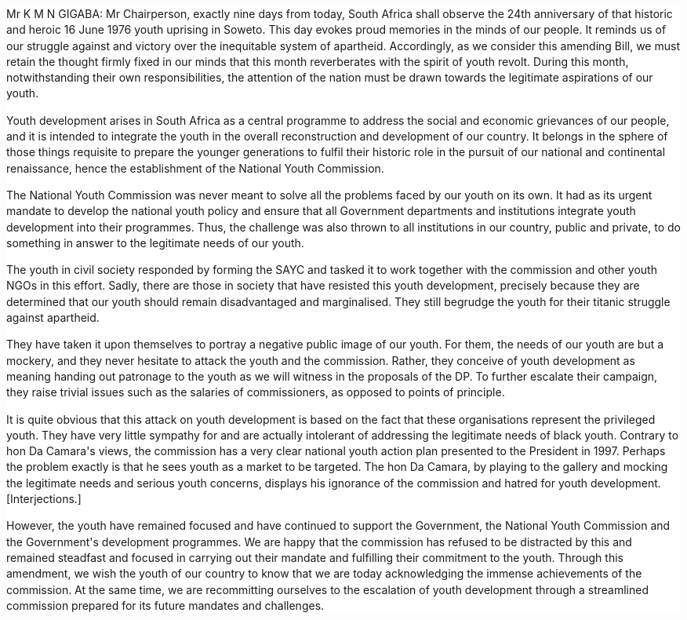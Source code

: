 Mr K M N GIGABA: Mr Chairperson, exactly nine days from today, South Africa
shall observe the 24th anniversary of that historic and heroic 16 June 1976
youth uprising in Soweto. This day evokes proud memories in the minds of
our people. It reminds us of our struggle against and victory over the
inequitable system of apartheid. Accordingly, as we consider this amending
Bill, we must retain the thought firmly fixed in our minds that this month
reverberates with the spirit of youth revolt. During this month,
notwithstanding their own responsibilities, the attention of the nation
must be drawn towards the legitimate aspirations of our youth.

Youth development arises in South Africa as a central programme to address
the social and economic grievances of our people, and it is intended to
integrate the youth in the overall reconstruction and development of our
country. It belongs in the sphere of those things requisite to prepare the
younger generations to fulfil their historic role in the pursuit of our
national and continental renaissance, hence the establishment of the
National Youth Commission.

The National Youth Commission was never meant to solve all the problems
faced by our youth on its own. It had as its urgent mandate to develop the
national youth policy and ensure that all Government departments and
institutions integrate youth development into their programmes. Thus, the
challenge was also thrown to all institutions in our country, public and
private, to do something in answer to the legitimate needs of our youth.

The youth in civil society responded by forming the SAYC and tasked it to
work together with the commission and other youth NGOs in this effort.
Sadly, there are those in society that have resisted this youth
development, precisely because they are determined that our youth should
remain disadvantaged and marginalised. They still begrudge the youth for
their titanic struggle against apartheid.

They have taken it upon themselves to portray a negative public image of
our youth. For them, the needs of our youth are but a mockery, and they
never hesitate to attack the youth and the commission. Rather, they
conceive of youth development as meaning handing out patronage to the youth
as we will witness in the proposals of the DP. To further escalate their
campaign, they raise trivial issues such as the salaries of commissioners,
as opposed to points of principle.

It is quite obvious that this attack on youth development is based on the
fact that these organisations represent the privileged youth. They have
very little sympathy for and are actually intolerant of addressing the
legitimate needs of black youth. Contrary to hon Da Camara's views, the
commission has a very clear national youth action plan presented to the
President in 1997. Perhaps the problem exactly is that he sees youth as a
market to be targeted. The hon Da Camara, by playing to the gallery and
mocking the legitimate needs and serious youth concerns, displays his
ignorance of the commission and hatred for youth development.
[Interjections.]

However, the youth have remained focused and have continued to support the
Government, the National Youth Commission and the Government's development
programmes. We are happy that the commission has refused to be distracted
by this and remained steadfast and focused in carrying out their mandate
and fulfilling their commitment to the youth. Through this amendment, we
wish the youth of our country to know that we are today acknowledging the
immense achievements of the commission. At the same time, we are
recommitting ourselves to the escalation of youth development through a
streamlined commission prepared for its future mandates and challenges.
